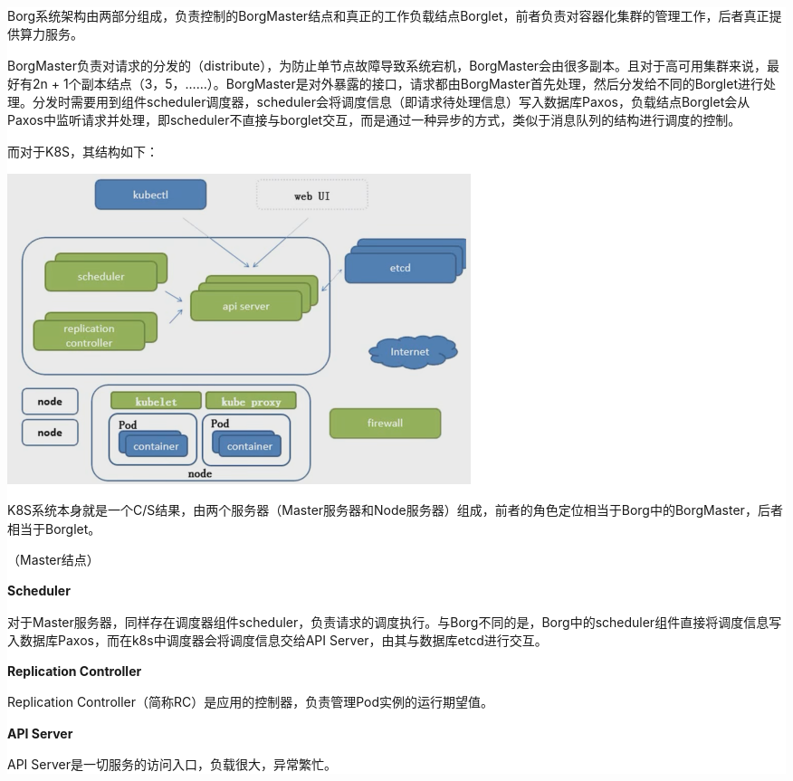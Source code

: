 Borg系统架构由两部分组成，负责控制的BorgMaster结点和真正的工作负载结点Borglet，前者负责对容器化集群的管理工作，后者真正提供算力服务。

BorgMaster负责对请求的分发的（distribute），为防止单节点故障导致系统宕机，BorgMaster会由很多副本。且对于高可用集群来说，最好有2n + 1个副本结点（3，5，……）。BorgMaster是对外暴露的接口，请求都由BorgMaster首先处理，然后分发给不同的Borglet进行处理。分发时需要用到组件scheduler调度器，scheduler会将调度信息（即请求待处理信息）写入数据库Paxos，负载结点Borglet会从Paxos中监听请求并处理，即scheduler不直接与borglet交互，而是通过一种异步的方式，类似于消息队列的结构进行调度的控制。

而对于K8S，其结构如下：

<img src="./img/k8s.png" style="zoom:50%;" />

K8S系统本身就是一个C/S结果，由两个服务器（Master服务器和Node服务器）组成，前者的角色定位相当于Borg中的BorgMaster，后者相当于Borglet。

（Master结点）

**Scheduler**

对于Master服务器，同样存在调度器组件scheduler，负责请求的调度执行。与Borg不同的是，Borg中的scheduler组件直接将调度信息写入数据库Paxos，而在k8s中调度器会将调度信息交给API Server，由其与数据库etcd进行交互。

**Replication Controller**

Replication Controller（简称RC）是应用的控制器，负责管理Pod实例的运行期望值。

**API Server**

API Server是一切服务的访问入口，负载很大，异常繁忙。
